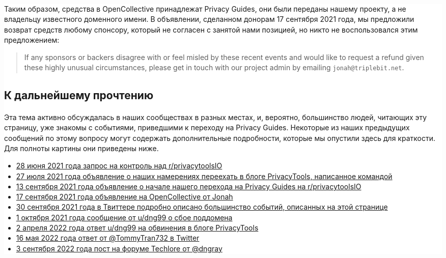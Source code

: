 Таким образом, средства в OpenCollective принадлежат Privacy Guides, они были переданы нашему проекту, а не владельцу известного доменного имени. В объявлении, сделанном донорам 17 сентября 2021 года, мы предложили возврат средств любому спонсору, который не согласен с занятой нами позицией, но никто не воспользовался этим предложением:

> If any sponsors or backers disagree with or feel misled by these recent events and would like to request a refund given these highly unusual circumstances, please get in touch with our project admin by emailing `jonah@triplebit.net`.

## К дальнейшему прочтению

Эта тема активно обсуждалась в наших сообществах в разных местах, и, вероятно, большинство людей, читающих эту страницу, уже знакомы с событиями, приведшими к переходу на Privacy Guides. Некоторые из наших предыдущих сообщений по этому вопросу могут содержать дополнительные подробности, которые мы опустили здесь для краткости. Для полноты картины они приведены ниже.

- [28 июня 2021 года запрос на контроль над r/privacytoolsIO](https://reddit.com/comments/o9tllh)
- [27 июля 2021 года объявление о наших намерениях переехать в блоге PrivacyTools, написанное командой](https://web.archive.org/web/20210729184422/https://blog.privacytools.io/the-future-of-privacytools)
- [13 сентября 2021 года объявление о начале нашего перехода на Privacy Guides на r/privacytoolsIO](https://reddit.com/pnql46)
- [17 сентября 2021 года объявление на OpenCollective от Jonah](https://opencollective.com/privacyguides/updates/transitioning-to-privacy-guides)
- [30 сентября 2021 года в Твиттере подробно описано большинство событий, описанных на этой странице](https://twitter.com/privacy_guides/status/1443633412800225280)
- [1 октября 2021 года сообщение от u/dng99 о сбое поддомена](https://reddit.com/comments/pymthv/comment/hexwrps)
- [2 апреля 2022 года ответ u/dng99 на обвинения в блоге PrivacyTools](https://reddit.com/comments/tuo7mm/comment/i35kw5a)
- [16 мая 2022 года ответ от @TommyTran732 в Twitter](https://twitter.com/TommyTran732/status/1526153497984618496)
- [3 сентября 2022 года пост на форуме Techlore от @dngray](https://discuss.techlore.tech/t/has-anyone-seen-this-video-wondering-your-thoughts/792/20)
